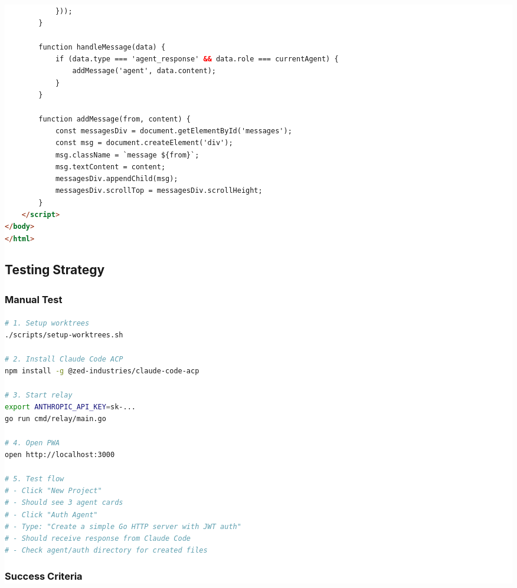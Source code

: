 ```html
            }));
        }

        function handleMessage(data) {
            if (data.type === 'agent_response' && data.role === currentAgent) {
                addMessage('agent', data.content);
            }
        }

        function addMessage(from, content) {
            const messagesDiv = document.getElementById('messages');
            const msg = document.createElement('div');
            msg.className = `message ${from}`;
            msg.textContent = content;
            messagesDiv.appendChild(msg);
            messagesDiv.scrollTop = messagesDiv.scrollHeight;
        }
    </script>
</body>
</html>
```

## Testing Strategy

### Manual Test

```bash
# 1. Setup worktrees
./scripts/setup-worktrees.sh

# 2. Install Claude Code ACP
npm install -g @zed-industries/claude-code-acp

# 3. Start relay
export ANTHROPIC_API_KEY=sk-...
go run cmd/relay/main.go

# 4. Open PWA
open http://localhost:3000

# 5. Test flow
# - Click "New Project"
# - Should see 3 agent cards
# - Click "Auth Agent"
# - Type: "Create a simple Go HTTP server with JWT auth"
# - Should receive response from Claude Code
# - Check agent/auth directory for created files
```

### Success Criteria
